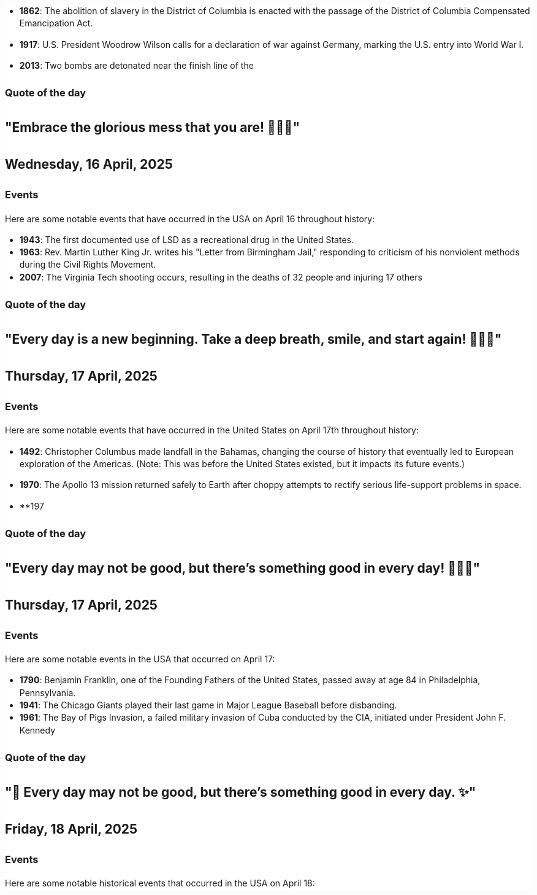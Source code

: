 - **1862**: The abolition of slavery in the District of Columbia is enacted with the passage of the District of Columbia Compensated Emancipation Act.
  
- **1917**: U.S. President Woodrow Wilson calls for a declaration of war against Germany, marking the U.S. entry into World War I.

- **2013**: Two bombs are detonated near the finish line of the
### Quote of the day
"Embrace the glorious mess that you are! 🌈💜✨"
-----
## Wednesday, 16 April, 2025
### Events
Here are some notable events that have occurred in the USA on April 16 throughout history:

- **1943**: The first documented use of LSD as a recreational drug in the United States.
- **1963**: Rev. Martin Luther King Jr. writes his "Letter from Birmingham Jail," responding to criticism of his nonviolent methods during the Civil Rights Movement.
- **2007**: The Virginia Tech shooting occurs, resulting in the deaths of 32 people and injuring 17 others
### Quote of the day
"Every day is a new beginning. Take a deep breath, smile, and start again! 🌅✨😊"
-----
## Thursday, 17 April, 2025
### Events
Here are some notable events that have occurred in the United States on April 17th throughout history:

- **1492**: Christopher Columbus made landfall in the Bahamas, changing the course of history that eventually led to European exploration of the Americas. (Note: This was before the United States existed, but it impacts its future events.)
  
- **1970**: The Apollo 13 mission returned safely to Earth after choppy attempts to rectify serious life-support problems in space.

- **197
### Quote of the day
"Every day may not be good, but there’s something good in every day! 🌟✨😊"
-----
## Thursday, 17 April, 2025
### Events
Here are some notable events in the USA that occurred on April 17:

- **1790**: Benjamin Franklin, one of the Founding Fathers of the United States, passed away at age 84 in Philadelphia, Pennsylvania.
- **1941**: The Chicago Giants played their last game in Major League Baseball before disbanding.
- **1961**: The Bay of Pigs Invasion, a failed military invasion of Cuba conducted by the CIA, initiated under President John F. Kennedy
### Quote of the day
"🌼 Every day may not be good, but there’s something good in every day. ✨"
-----
## Friday, 18 April, 2025
### Events
Here are some notable historical events that occurred in the USA on April 18:

